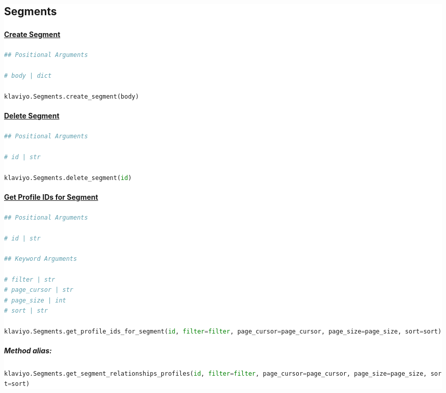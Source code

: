 




## Segments

#### [Create Segment](https://developers.klaviyo.com/en/v2024-10-15/reference/create_segment)

```python
## Positional Arguments

# body | dict

klaviyo.Segments.create_segment(body)
```




#### [Delete Segment](https://developers.klaviyo.com/en/v2024-10-15/reference/delete_segment)

```python
## Positional Arguments

# id | str

klaviyo.Segments.delete_segment(id)
```




#### [Get Profile IDs for Segment](https://developers.klaviyo.com/en/v2024-10-15/reference/get_profile_ids_for_segment)

```python
## Positional Arguments

# id | str

## Keyword Arguments

# filter | str
# page_cursor | str
# page_size | int
# sort | str

klaviyo.Segments.get_profile_ids_for_segment(id, filter=filter, page_cursor=page_cursor, page_size=page_size, sort=sort)
```
##### Method alias:
```python
klaviyo.Segments.get_segment_relationships_profiles(id, filter=filter, page_cursor=page_cursor, page_size=page_size, sort=sort)
```
